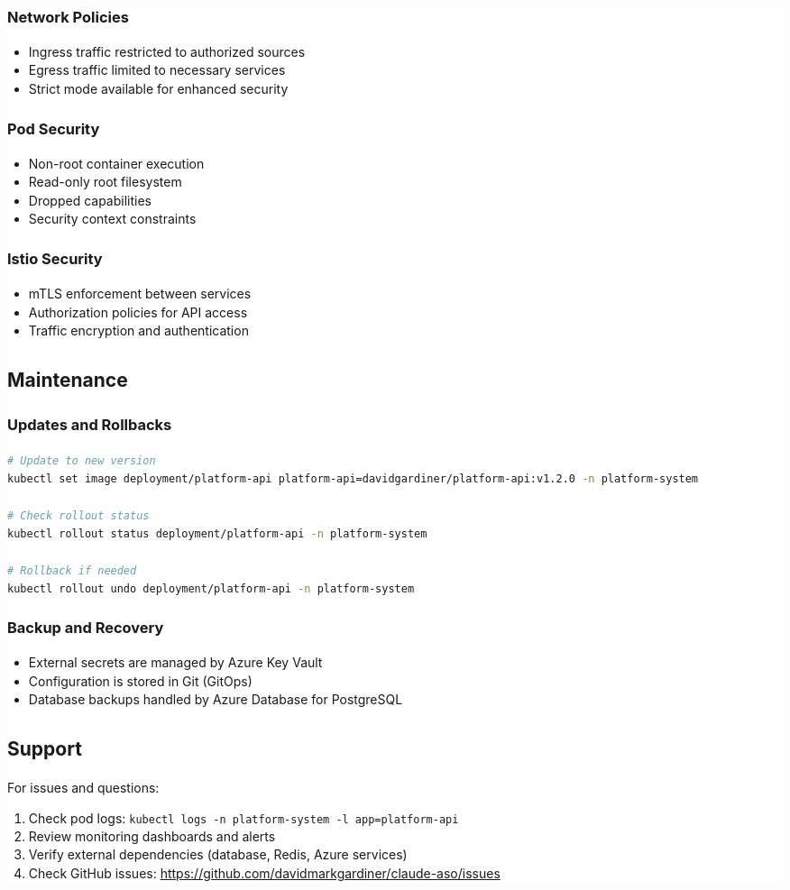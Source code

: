 ### Network Policies

- Ingress traffic restricted to authorized sources
- Egress traffic limited to necessary services
- Strict mode available for enhanced security

### Pod Security

- Non-root container execution
- Read-only root filesystem
- Dropped capabilities
- Security context constraints

### Istio Security

- mTLS enforcement between services
- Authorization policies for API access
- Traffic encryption and authentication

## Maintenance

### Updates and Rollbacks

```bash
# Update to new version
kubectl set image deployment/platform-api platform-api=davidgardiner/platform-api:v1.2.0 -n platform-system

# Check rollout status
kubectl rollout status deployment/platform-api -n platform-system

# Rollback if needed
kubectl rollout undo deployment/platform-api -n platform-system
```

### Backup and Recovery

- External secrets are managed by Azure Key Vault
- Configuration is stored in Git (GitOps)
- Database backups handled by Azure Database for PostgreSQL

## Support

For issues and questions:

1. Check pod logs: `kubectl logs -n platform-system -l app=platform-api`
2. Review monitoring dashboards and alerts
3. Verify external dependencies (database, Redis, Azure services)
4. Check GitHub issues: https://github.com/davidmarkgardiner/claude-aso/issues
